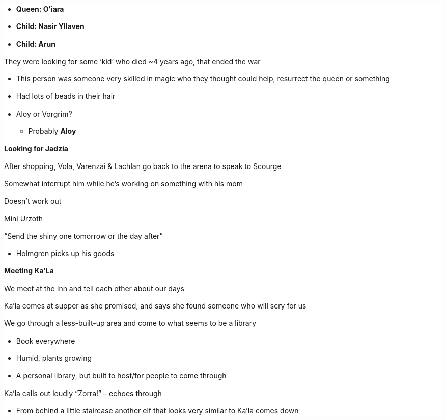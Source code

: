 -   **Queen: O’iara**
    
-   **Child: Nasir Yllaven**
    
-   **Child: Arun**
    

  

  

They were looking for some ‘kid’ who died ~4 years ago, that ended the war

-   This person was someone very skilled in magic who they thought could help, resurrect the queen or something
    
-   Had lots of beads in their hair
    
-   Aloy or Vorgrim?
    
    -   Probably **Aloy**
        

  

**Looking for Jadzia**

After shopping, Vola, Varenzai & Lachlan go back to the arena to speak to Scourge

  

Somewhat interrupt him while he’s working on something with his mom

  

Doesn’t work out

Mini Urzoth

  

“Send the shiny one tomorrow or the day after”

-   Holmgren picks up his goods
    

  

**Meeting Ka’La**

We meet at the Inn and tell each other about our days

  

Ka’la comes at supper as she promised, and says she found someone who will scry for us

  

We go through a less-built-up area and come to what seems to be a library

-   Book everywhere
    
-   Humid, plants growing
    
-   A personal library, but built to host/for people to come through
    

  

Ka’la calls out loudly “Zorra!” – echoes through

-   From behind a little staircase another elf that looks very similar to Ka’la comes down
    